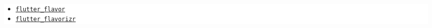 * [`flutter_flavor`][]
* [`flutter_flavorizr`][]

[Launching your app flavors]: /deployment/flavors/#launching-your-app-flavors
[Flutter repo]: {{site.repo.flutter}}/blob/master/dev/integration_tests/flavors/lib/main.dart
[iOS]: {{site.repo.flutter}}/tree/master/dev/integration_tests/flavors/ios
[macOS]: {{site.repo.flutter}}/tree/master/dev/integration_tests/flavors/macos
[iOS (Xcode)]: {{site.repo.flutter}}/tree/master/dev/integration_tests/flavors/ios
[`appFlavor`]: {{site.api}}/flutter/services/appFlavor-constant.html
[Android]: {{site.repo.flutter}}/tree/master/dev/integration_tests/flavors/android
[Adding assets and images]: /ui/assets/assets-and-images
[Build flavors in Flutter (Android and iOS) with different Firebase projects per flavor Flutter Ready to Go]: {{site.medium}}/@animeshjain/build-flavors-in-flutter-android-and-ios-with-different-firebase-projects-per-flavor-27c5c5dac10b
[Flavoring Flutter Applications (Android & iOS)]: {{site.medium}}/flutter-community/flavoring-flutter-applications-android-ios-ea39d3155346
[Flutter Flavors Setup with multiple Firebase Environments using FlutterFire and Very Good CLI]: https://codewithandrea.com/articles/flutter-flavors-for-firebase-apps/
[`flutter_flavor`]: {{site.pub}}/packages/flutter_flavor
[`flutter_flavorizr`]: {{site.pub}}/packages/flutter_flavorizr


[`flavorDimension`]: {{site.android-dev}}/studio/build/build-variants#flavor-dimensions